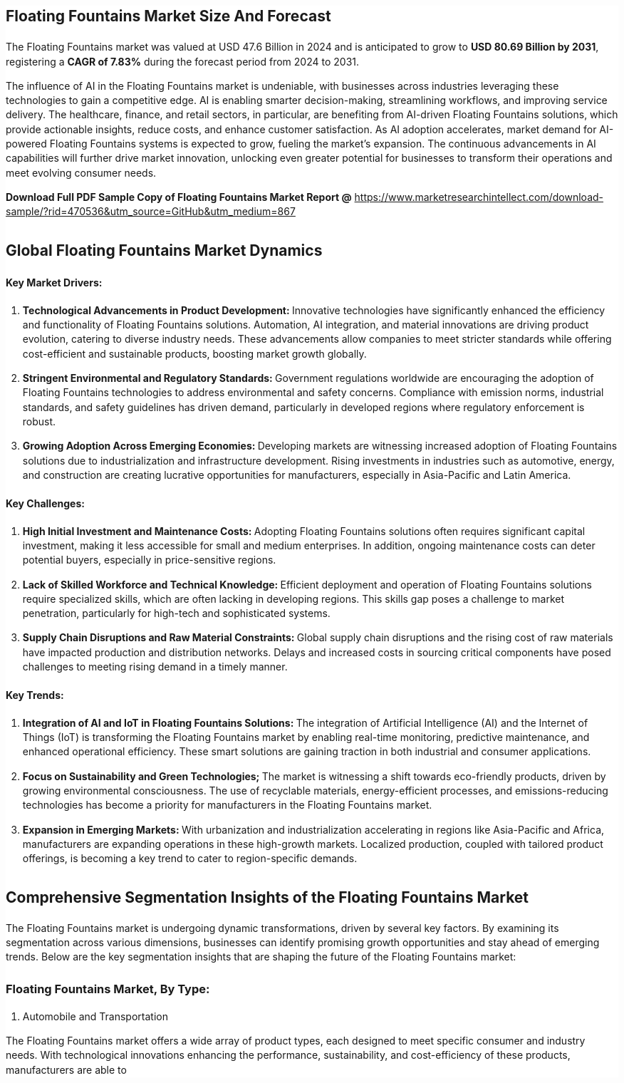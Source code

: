 <h2>Floating Fountains Market Size And Forecast</h2><p>The Floating Fountains market was valued at USD 47.6 Billion in 2024 and is anticipated to grow to <strong>USD 80.69 Billion by 2031</strong>, registering a <strong>CAGR of 7.83%</strong> during the forecast period from 2024 to 2031.</p><p>The influence of AI in the Floating Fountains market is undeniable, with businesses across industries leveraging these technologies to gain a competitive edge. AI is enabling smarter decision-making, streamlining workflows, and improving service delivery. The healthcare, finance, and retail sectors, in particular, are benefiting from AI-driven Floating Fountains solutions, which provide actionable insights, reduce costs, and enhance customer satisfaction. As AI adoption accelerates, market demand for AI-powered Floating Fountains systems is expected to grow, fueling the market’s expansion. The continuous advancements in AI capabilities will further drive market innovation, unlocking even greater potential for businesses to transform their operations and meet evolving consumer needs.</p><p><strong>Download Full PDF Sample Copy of Floating Fountains Market Report @</strong>&nbsp;<a href="https://www.marketresearchintellect.com/download-sample/?rid=470536&amp;utm_source=GitHub&amp;utm_medium=867">https://www.marketresearchintellect.com/download-sample/?rid=470536&amp;utm_source=GitHub&amp;utm_medium=867</a></p><h2>Global Floating Fountains Market Dynamics</h2><h4><strong>Key Market Drivers:</strong></h4><ol><li><p><strong>Technological Advancements in Product Development:&nbsp;</strong>Innovative technologies have significantly enhanced the efficiency and functionality of Floating Fountains solutions. Automation, AI integration, and material innovations are driving product evolution, catering to diverse industry needs. These advancements allow companies to meet stricter standards while offering cost-efficient and sustainable products, boosting market growth globally.</p></li><li><p><strong>Stringent Environmental and Regulatory Standards:&nbsp;</strong>Government regulations worldwide are encouraging the adoption of Floating Fountains technologies to address environmental and safety concerns. Compliance with emission norms, industrial standards, and safety guidelines has driven demand, particularly in developed regions where regulatory enforcement is robust.</p></li><li><p><strong>Growing Adoption Across Emerging Economies:&nbsp;</strong>Developing markets are witnessing increased adoption of Floating Fountains solutions due to industrialization and infrastructure development. Rising investments in industries such as automotive, energy, and construction are creating lucrative opportunities for manufacturers, especially in Asia-Pacific and Latin America.</p></li></ol><h4><strong>Key Challenges:</strong></h4><ol><li><p><strong>High Initial Investment and Maintenance Costs:&nbsp;</strong>Adopting Floating Fountains solutions often requires significant capital investment, making it less accessible for small and medium enterprises. In addition, ongoing maintenance costs can deter potential buyers, especially in price-sensitive regions.</p></li><li><p><strong>Lack of Skilled Workforce and Technical Knowledge:&nbsp;</strong>Efficient deployment and operation of Floating Fountains solutions require specialized skills, which are often lacking in developing regions. This skills gap poses a challenge to market penetration, particularly for high-tech and sophisticated systems.</p></li><li><p><strong>Supply Chain Disruptions and Raw Material Constraints:&nbsp;</strong>Global supply chain disruptions and the rising cost of raw materials have impacted production and distribution networks. Delays and increased costs in sourcing critical components have posed challenges to meeting rising demand in a timely manner.</p></li></ol><h4><strong>Key Trends:</strong></h4><ol><li><p><strong>Integration of AI and IoT in Floating Fountains Solutions:&nbsp;</strong>The integration of Artificial Intelligence (AI) and the Internet of Things (IoT) is transforming the Floating Fountains market by enabling real-time monitoring, predictive maintenance, and enhanced operational efficiency. These smart solutions are gaining traction in both industrial and consumer applications.</p></li><li><p><strong>Focus on Sustainability and Green Technologies;&nbsp;</strong>The market is witnessing a shift towards eco-friendly products, driven by growing environmental consciousness. The use of recyclable materials, energy-efficient processes, and emissions-reducing technologies has become a priority for manufacturers in the Floating Fountains market.</p></li><li><p><strong>Expansion in Emerging Markets:&nbsp;</strong>With urbanization and industrialization accelerating in regions like Asia-Pacific and Africa, manufacturers are expanding operations in these high-growth markets. Localized production, coupled with tailored product offerings, is becoming a key trend to cater to region-specific demands.</p></li></ol><div class="article-main__content" data-test-id="publishing-text-block"><h2>Comprehensive Segmentation Insights of the Floating Fountains Market</h2><p>The Floating Fountains market is undergoing dynamic transformations, driven by several key factors. By examining its segmentation across various dimensions, businesses can identify promising growth opportunities and stay ahead of emerging trends. Below are the key segmentation insights that are shaping the future of the Floating Fountains market:</p><h3><strong>Floating Fountains Market, By Type:<br /></strong></h3><ol><li>Automobile and Transportation</li></ol><p>The Floating Fountains market offers a wide array of product types, each designed to meet specific consumer and industry needs. With technological innovations enhancing the performance, sustainability, and cost-efficiency of these products, manufacturers are able to